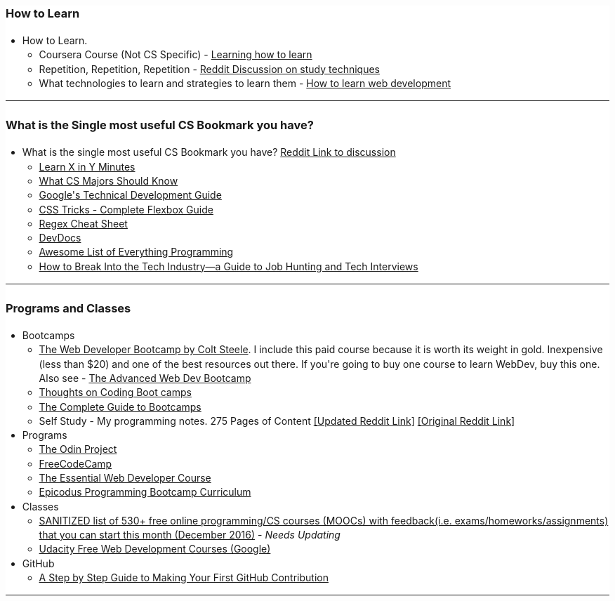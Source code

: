 
### How to Learn

- How to Learn.
  - Coursera Course (Not CS Specific) - [Learning how to learn](https://www.coursera.org/learn/learning-how-to-learn)
  - Repetition, Repetition, Repetition - [Reddit Discussion on study techniques](https://www.reddit.com/r/learnprogramming/comments/5pyx5t/a_beginners_trick_i_learned_way_too_late_in_the/)
  - What technologies to learn and strategies to learn them - [How to learn web development](https://codetheweb.blog/2017/10/04/how-to-learn-web-development/)

---

### What is the Single most useful CS Bookmark you have?

- What is the single most useful CS Bookmark you have? [Reddit Link to discussion](https://www.reddit.com/r/cscareerquestions/comments/5bsg82/whats_the_single_most_useful_csrelated_link_you/)
  - [Learn X in Y Minutes](https://learnxinyminutes.com/)
  - [What CS Majors Should Know](http://matt.might.net/articles/what-cs-majors-should-know/)
  - [Google's Technical Development Guide](https://www.google.com/about/careers/students/guide-to-technical-development.html)
  - [CSS Tricks - Complete Flexbox Guide](https://css-tricks.com/snippets/css/a-guide-to-flexbox/)
  - [Regex Cheat Sheet](http://regexr.com/)
  - [DevDocs](http://devdocs.io)
  - [Awesome List of Everything Programming](https://github.com/sindresorhus/awesome)
  - [How to Break Into the Tech Industry—a Guide to Job Hunting and Tech Interviews](http://haseebq.com/how-to-break-into-tech-job-hunting-and-interviews/)

---

### Programs and Classes

- Bootcamps
  - [The Web Developer Bootcamp by Colt Steele](http://bit.ly/2yEYsoB). I include this paid course because it is worth its weight in gold. Inexpensive (less than $20) and one of the best resources out there. If you're going to buy one course to learn WebDev, buy this one. Also see - [The Advanced Web Dev Bootcamp](http://bit.ly/2z3TnGR)
  - [Thoughts on Coding Boot camps](https://www.reddit.com/r/learnprogramming/comments/5ew1gs/thoughts_on_coding_boot_camps/)
  - [The Complete Guide to Bootcamps](https://www.reddit.com/r/cscareerquestions/comments/506myw/the_complete_guide_to_bootcamps/)
  - Self Study - My programming notes. 275 Pages of Content [[Updated Reddit Link]](https://www.reddit.com/r/learnprogramming/comments/5opg9k/my_programming_notes_275_pages_summaries_of/) [[Original Reddit Link]](https://www.reddit.com/r/learnprogramming/comments/4iewun/my_programming_notes_141_pages_summaries_of/)
- Programs
  - [The Odin Project](http://www.theodinproject.com/)
  - [FreeCodeCamp](https://www.freecodecamp.com/)
  - [The Essential Web Developer Course](http://upskillcourses.com/p/essential-web-developer-course)
  - [Epicodus Programming Bootcamp Curriculum](https://www.learnhowtoprogram.com/courses)
- Classes
  - [SANITIZED list of 530+ free online programming/CS courses (MOOCs) with feedback(i.e. exams/homeworks/assignments) that you can start this month (December 2016)](https://www.reddit.com/r/learnprogramming/comments/5gr8nw/heres_a_sanitized_list_of_530_free_online/) - _Needs Updating_
  - [Udacity Free Web Development Courses (Google)](https://www.udacity.com/courses/web-development)
- GitHub
  - [A Step by Step Guide to Making Your First GitHub Contribution](https://codeburst.io/a-step-by-step-guide-to-making-your-first-github-contribution-5302260a2940)

---
